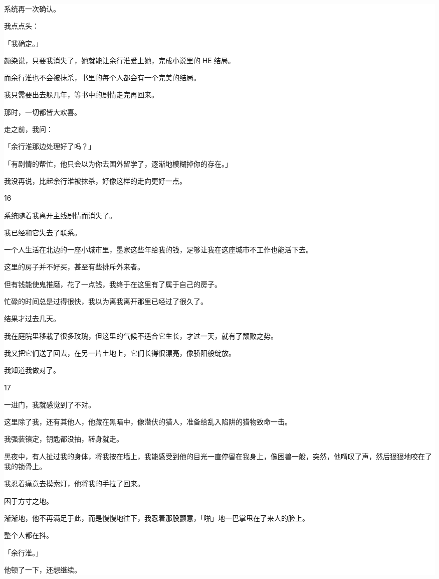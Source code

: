 系统再一次确认。

我点点头：

「我确定。」

颜染说，只要我消失了，她就能让余行淮爱上她，完成小说里的 HE 结局。

而余行淮也不会被抹杀，书里的每个人都会有一个完美的结局。

我只需要出去躲几年，等书中的剧情走完再回来。

那时，一切都皆大欢喜。

走之前，我问：

「余行淮那边处理好了吗？」

「有剧情的帮忙，他只会以为你去国外留学了，逐渐地模糊掉你的存在。」

我没再说，比起余行淮被抹杀，好像这样的走向更好一点。

16

系统随着我离开主线剧情而消失了。

我已经和它失去了联系。

一个人生活在北边的一座小城市里，墨家这些年给我的钱，足够让我在这座城市不工作也能活下去。

这里的房子并不好买，甚至有些排斥外来者。

但有钱能使鬼推磨，花了一点钱，我终于在这里有了属于自己的房子。

忙碌的时间总是过得很快，我以为离我离开那里已经过了很久了。

结果才过去几天。

我在庭院里移栽了很多玫瑰，但这里的气候不适合它生长，才过一天，就有了颓败之势。

我又把它们送了回去，在另一片土地上，它们长得很漂亮，像骄阳般绽放。

我知道我做对了。

17

一进门，我就感觉到了不对。

这里除了我，还有其他人，他藏在黑暗中，像潜伏的猎人，准备给乱入陷阱的猎物致命一击。

我强装镇定，钥匙都没抽，转身就走。

黑夜中，有人扯过我的身体，将我按在墙上，我能感受到他的目光一直停留在我身上，像困兽一般，突然，他喟叹了声，然后狠狠地咬在了我的锁骨上。

我忍着痛意去摸索灯，他将我的手拉了回来。

困于方寸之地。

渐渐地，他不再满足于此，而是慢慢地往下，我忍着那股颤意，「啪」地一巴掌甩在了来人的脸上。

整个人都在抖。

「余行淮。」

他顿了一下，还想继续。
